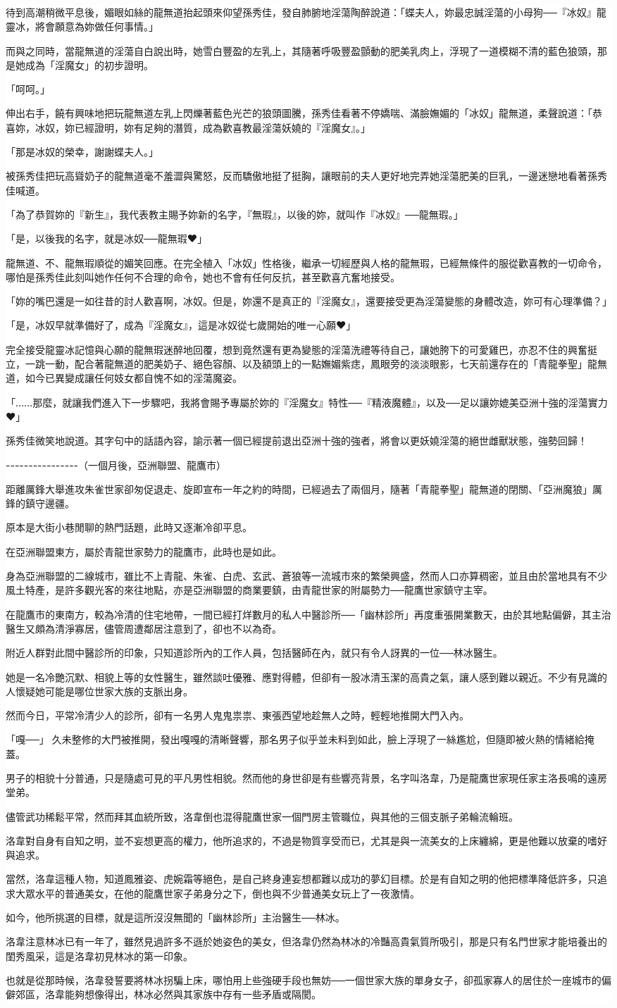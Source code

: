 待到高潮稍微平息後，媚眼如絲的龍無道抬起頭來仰望孫秀佳，發自肺腑地淫蕩陶醉說道：「蝶夫人，妳最忠誠淫蕩的小母狗──『冰奴』龍靈冰，將會願意為妳做任何事情。」

而與之同時，當龍無道的淫蕩自白說出時，她雪白豐盈的左乳上，其隨著呼吸豐盈顫動的肥美乳肉上，浮現了一道模糊不清的藍色狼頭，那是她成為「淫魔女」的初步證明。

「呵呵。」

伸出右手，饒有興味地把玩龍無道左乳上閃爍著藍色光芒的狼頭圖騰，孫秀佳看著不停嬌喘、滿臉嫵媚的「冰奴」龍無道，柔聲說道：「恭喜妳，冰奴，妳已經證明，妳有足夠的潛質，成為歡喜教最淫蕩妖嬈的『淫魔女』。」

「那是冰奴的榮幸，謝謝蝶夫人。」

被孫秀佳把玩高聳奶子的龍無道毫不羞澀與驚怒，反而驕傲地挺了挺胸，讓眼前的夫人更好地完弄她淫蕩肥美的巨乳，一邊迷戀地看著孫秀佳喊道。

「為了恭賀妳的『新生』，我代表教主賜予妳新的名字，『無瑕』，以後的妳，就叫作『冰奴』──龍無瑕。」

「是，以後我的名字，就是冰奴──龍無瑕♥」

龍無道、不、龍無瑕順從的媚笑回應。在完全植入「冰奴」性格後，繼承一切經歷與人格的龍無瑕，已經無條件的服從歡喜教的一切命令，哪怕是孫秀佳此刻叫她作任何不合理的命令，她也不會有任何反抗，甚至歡喜亢奮地接受。

「妳的嘴巴還是一如往昔的討人歡喜啊，冰奴。但是，妳還不是真正的『淫魔女』，還要接受更為淫蕩變態的身體改造，妳可有心理準備？」

「是，冰奴早就準備好了，成為『淫魔女』，這是冰奴從七歲開始的唯一心願♥」

完全接受龍靈冰記憶與心願的龍無瑕迷醉地回覆，想到竟然還有更為變態的淫蕩洗禮等待自己，讓她胯下的可愛雞巴，亦忍不住的興奮挺立，一跳一動，配合著龍無道的肥美奶子、絕色容顏、以及額頭上的一點嫵媚紫痣，鳳眼旁的淡淡眼影，七天前還存在的「青龍拳聖」龍無道，如今已異變成讓任何妓女都自愧不如的淫蕩魔姿。

「……那麼，就讓我們進入下一步驟吧，我將會賜予專屬於妳的『淫魔女』特性──『精液魔體』，以及──足以讓妳媲美亞洲十強的淫蕩實力♥」

孫秀佳微笑地說道。其字句中的話語內容，諭示著一個已經提前退出亞洲十強的強者，將會以更妖嬈淫蕩的絕世雌獸狀態，強勢回歸！

----------------（一個月後，亞洲聯盟、龍鷹市）

距離厲鋒大舉進攻朱雀世家卻匆促退走、旋即宣布一年之約的時間，已經過去了兩個月，隨著「青龍拳聖」龍無道的閉關、「亞洲魔狼」厲鋒的鎮守邊疆。

原本是大街小巷閒聊的熱門話題，此時又逐漸冷卻平息。

在亞洲聯盟東方，屬於青龍世家勢力的龍鷹市，此時也是如此。

身為亞洲聯盟的二線城市，雖比不上青龍、朱雀、白虎、玄武、蒼狼等一流城市來的繁榮興盛，然而人口亦算稠密，並且由於當地具有不少風土特產，是許多觀光客的來往地點，亦是亞洲聯盟的商業要鎮，由青龍世家的附屬勢力──龍鷹世家鎮守主宰。

在龍鷹市的東南方，較為冷清的住宅地帶，一間已經打烊數月的私人中醫診所──「幽林診所」再度重張開業數天，由於其地點偏僻，其主治醫生又頗為清淨寡居，儘管周遭鄰居注意到了，卻也不以為奇。

附近人群對此間中醫診所的印象，只知道診所內的工作人員，包括醫師在內，就只有令人訝異的一位──林冰醫生。

她是一名冷艷沉默、相貌上等的女性醫生，雖然談吐優雅、應對得體，但卻有一股冰清玉潔的高貴之氣，讓人感到難以親近。不少有見識的人懷疑她可能是哪位世家大族的支脈出身。

然而今日，平常冷清少人的診所，卻有一名男人鬼鬼祟祟、東張西望地趁無人之時，輕輕地推開大門入內。

「嘎──」 久未整修的大門被推開，發出嘎嘎的清晰聲響，那名男子似乎並未料到如此，臉上浮現了一絲尷尬，但隨即被火熱的情緒給掩蓋。

男子的相貌十分普通，只是隨處可見的平凡男性相貌。然而他的身世卻是有些響亮背景，名字叫洛韋，乃是龍鷹世家現任家主洛長鳴的遠房堂弟。

儘管武功稀鬆平常，然而拜其血統所致，洛韋倒也混得龍鷹世家一個門房主管職位，與其他的三個支脈子弟輪流輪班。

洛韋對自身有自知之明，並不妄想更高的權力，他所追求的，不過是物質享受而已，尤其是與一流美女的上床纏綿，更是他難以放棄的嗜好與追求。

當然，洛韋這種人物，知道鳳雅姿、虎婉霜等絕色，是自己終身連妄想都難以成功的夢幻目標。於是有自知之明的他把標準降低許多，只追求大眾水平的普通美女，在他的龍鷹世家子弟身分之下，倒也與不少普通美女玩上了一夜激情。

如今，他所挑選的目標，就是這所沒沒無聞的「幽林診所」主治醫生──林冰。

洛韋注意林冰已有一年了，雖然見過許多不遜於她姿色的美女，但洛韋仍然為林冰的冷豔高貴氣質所吸引，那是只有名門世家才能培養出的閨秀風采，這是洛韋初見林冰的第一印象。

也就是從那時候，洛韋發誓要將林冰拐騙上床，哪怕用上些強硬手段也無妨──一個世家大族的單身女子，卻孤家寡人的居住於一座城市的偏僻郊區，洛韋能夠想像得出，林冰必然與其家族中存有一些矛盾或隔閡。
